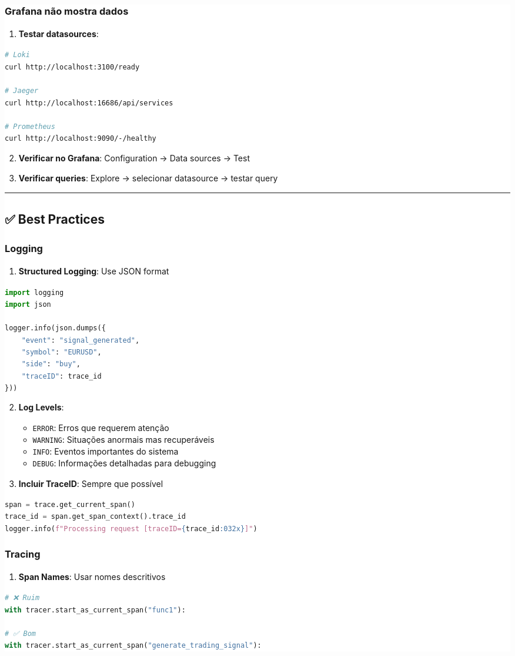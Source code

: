 ### Grafana não mostra dados

1. **Testar datasources**:
```bash
# Loki
curl http://localhost:3100/ready

# Jaeger
curl http://localhost:16686/api/services

# Prometheus
curl http://localhost:9090/-/healthy
```

2. **Verificar no Grafana**: Configuration → Data sources → Test

3. **Verificar queries**: Explore → selecionar datasource → testar query

---

## ✅ Best Practices

### Logging

1. **Structured Logging**: Use JSON format
```python
import logging
import json

logger.info(json.dumps({
    "event": "signal_generated",
    "symbol": "EURUSD",
    "side": "buy",
    "traceID": trace_id
}))
```

2. **Log Levels**:
   - `ERROR`: Erros que requerem atenção
   - `WARNING`: Situações anormais mas recuperáveis
   - `INFO`: Eventos importantes do sistema
   - `DEBUG`: Informações detalhadas para debugging

3. **Incluir TraceID**: Sempre que possível
```python
span = trace.get_current_span()
trace_id = span.get_span_context().trace_id
logger.info(f"Processing request [traceID={trace_id:032x}]")
```

### Tracing

1. **Span Names**: Usar nomes descritivos
```python
# ❌ Ruim
with tracer.start_as_current_span("func1"):

# ✅ Bom
with tracer.start_as_current_span("generate_trading_signal"):
```
